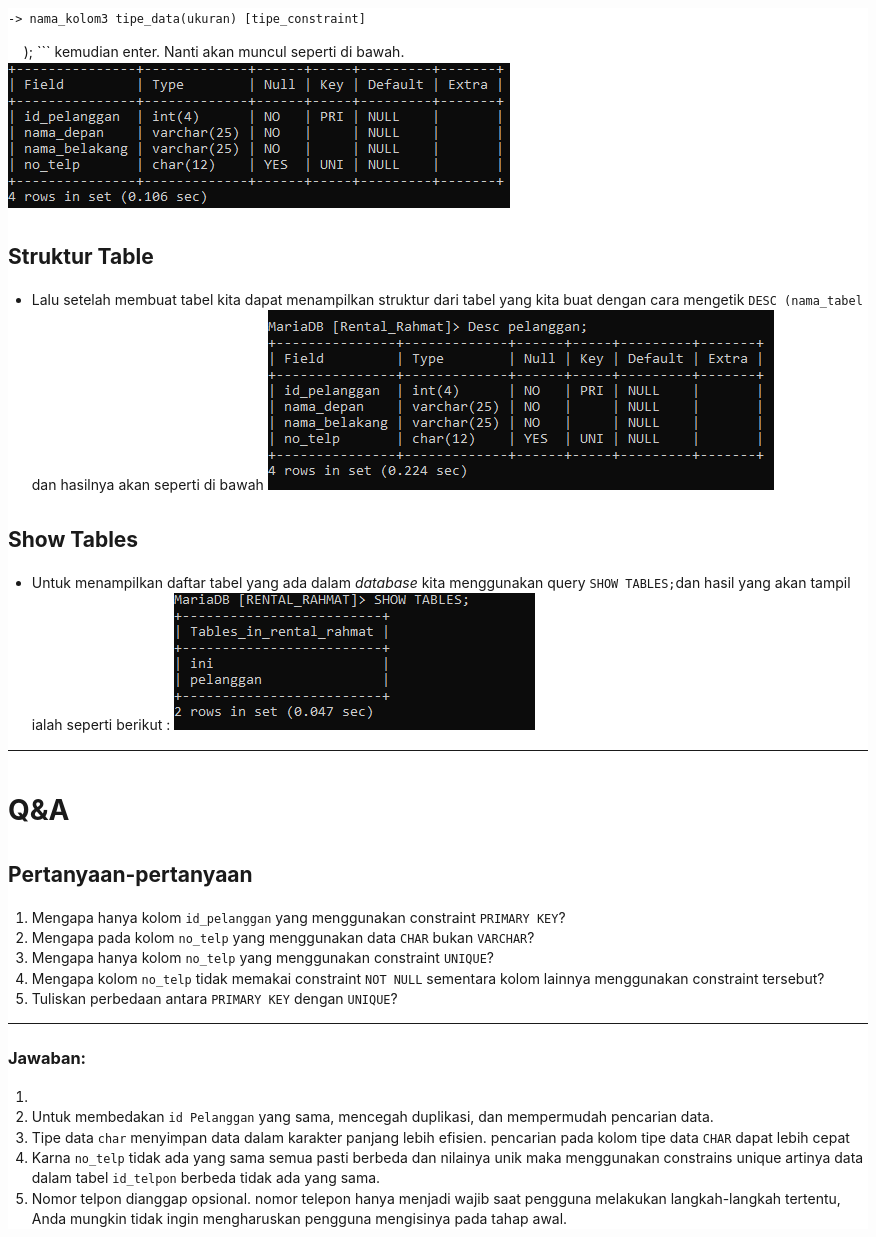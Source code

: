     -> nama_kolom3 tipe_data(ukuran) [tipe_constraint]
    );
	```
	kemudian enter. Nanti akan muncul seperti di bawah.
	![image](asetbs/table.png)
## Struktur Table
- Lalu setelah membuat tabel kita dapat menampilkan struktur dari tabel yang kita buat dengan cara mengetik `DESC (nama_tabel` dan hasilnya akan seperti di bawah 
	![image](asetbs/show.png)
## Show Tables
- Untuk menampilkan daftar tabel yang ada dalam _database_ kita menggunakan query `SHOW TABLES;`dan hasil yang akan tampil ialah seperti berikut :
	![image](asetbs/P.png)
___
# Q&A
## Pertanyaan-pertanyaan
1) Mengapa hanya kolom `id_pelanggan` yang menggunakan constraint `PRIMARY KEY`?
2) Mengapa pada kolom `no_telp` yang menggunakan data `CHAR` bukan `VARCHAR`?
3) Mengapa hanya kolom `no_telp` yang menggunakan constraint `UNIQUE`?
4) Mengapa kolom `no_telp` tidak memakai constraint `NOT NULL` sementara kolom lainnya menggunakan constraint tersebut?
5) Tuliskan perbedaan antara `PRIMARY KEY` dengan `UNIQUE`?
___
### Jawaban:
1.  
2. Untuk membedakan `id Pelanggan`  yang sama, mencegah duplikasi, dan mempermudah pencarian data.
3. Tipe data `char` menyimpan data dalam karakter panjang lebih efisien. pencarian pada kolom tipe data `CHAR` dapat lebih cepat
4. Karna `no_telp` tidak ada yang sama semua pasti berbeda dan nilainya unik maka menggunakan constrains unique artinya data dalam tabel `id_telpon` berbeda tidak ada yang sama. 
5. Nomor telpon dianggap opsional. nomor telepon hanya menjadi wajib saat pengguna melakukan langkah-langkah tertentu, Anda mungkin tidak ingin mengharuskan pengguna mengisinya pada tahap awal.